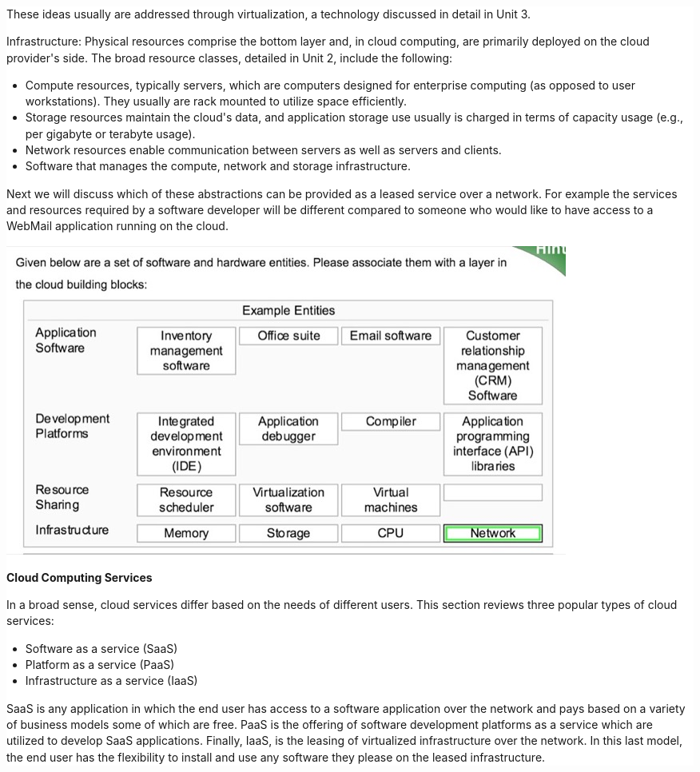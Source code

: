 These ideas usually are addressed through virtualization, a technology discussed in detail in Unit 3.

Infrastructure: Physical resources comprise the bottom layer and, in cloud computing, are primarily deployed on the cloud provider's side. The broad resource classes, detailed in Unit 2, include the following:

+ Compute resources, typically servers, which are computers designed for enterprise computing (as opposed to user workstations). They usually are rack mounted to utilize space efficiently.
+ Storage resources maintain the cloud's data, and application storage use usually is charged in terms of capacity usage (e.g., per gigabyte or terabyte usage).
+ Network resources enable communication between servers as well as servers and clients.
+ Software that manages the compute, network and storage infrastructure.

Next we will discuss which of these abstractions can be provided as a leased service over a network. For example the services and resources required by a software developer will be different compared to someone who would like to have access to a WebMail application running on the cloud.

![c](/images/cc19.jpg)

**Cloud Computing Services**

In a broad sense, cloud services differ based on the needs of different users. This section reviews three popular types of cloud services:

+ Software as a service (SaaS)
+ Platform as a service (PaaS)
+ Infrastructure as a service (IaaS)

SaaS is any application in which the end user has access to a software application over the network and pays based on a variety of business models some of which are free. PaaS is the offering of software development platforms as a service which are utilized to develop SaaS applications. Finally, IaaS, is the leasing of virtualized infrastructure over the network. In this last model, the end user has the flexibility to install and use any software they please on the leased infrastructure.
